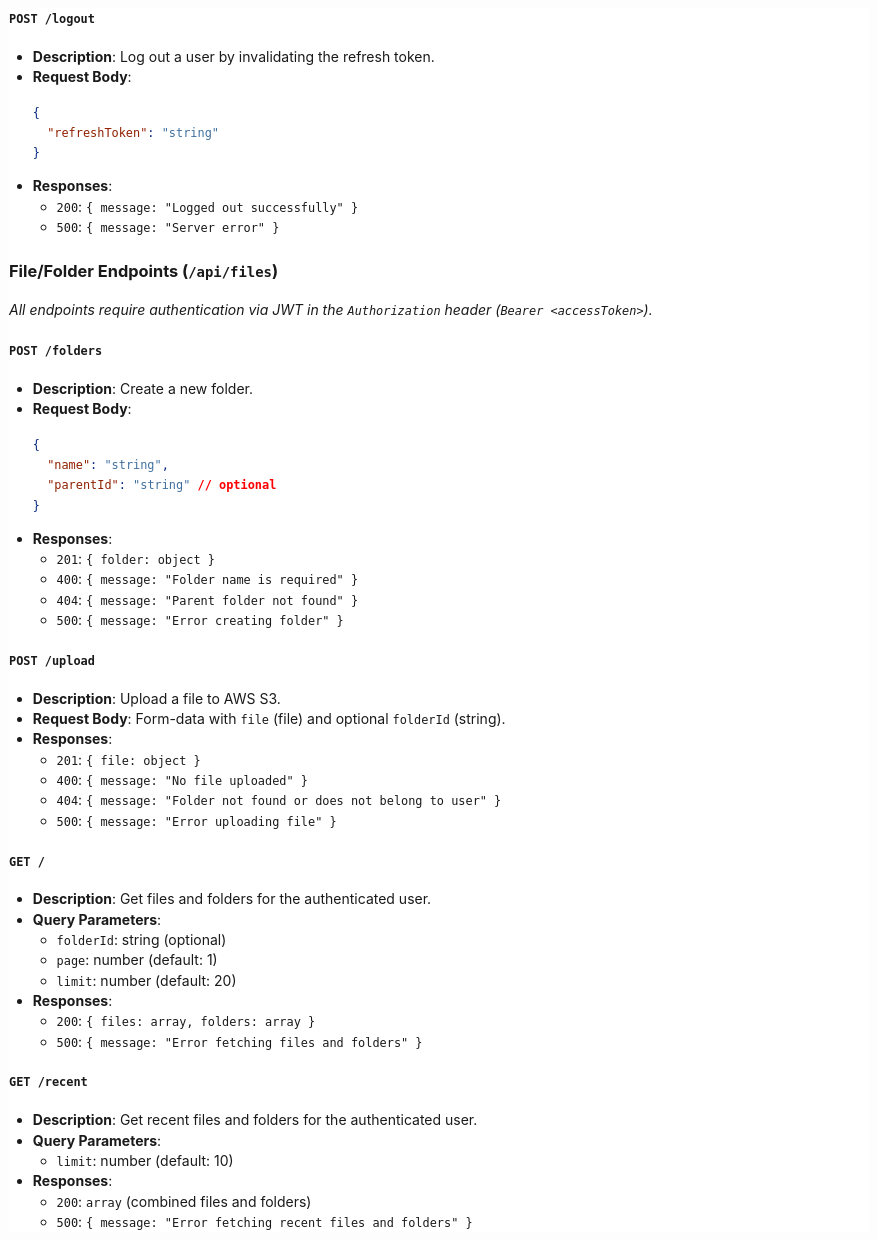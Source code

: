 #### `POST /logout`
- **Description**: Log out a user by invalidating the refresh token.
- **Request Body**:
  ```json
  {
    "refreshToken": "string"
  }
  ```
- **Responses**:
  - `200`: `{ message: "Logged out successfully" }`
  - `500`: `{ message: "Server error" }`

### File/Folder Endpoints (`/api/files`)

*All endpoints require authentication via JWT in the `Authorization` header (`Bearer <accessToken>`).*

#### `POST /folders`
- **Description**: Create a new folder.
- **Request Body**:
  ```json
  {
    "name": "string",
    "parentId": "string" // optional
  }
  ```
- **Responses**:
  - `201`: `{ folder: object }`
  - `400`: `{ message: "Folder name is required" }`
  - `404`: `{ message: "Parent folder not found" }`
  - `500`: `{ message: "Error creating folder" }`

#### `POST /upload`
- **Description**: Upload a file to AWS S3.
- **Request Body**: Form-data with `file` (file) and optional `folderId` (string).
- **Responses**:
  - `201`: `{ file: object }`
  - `400`: `{ message: "No file uploaded" }`
  - `404`: `{ message: "Folder not found or does not belong to user" }`
  - `500`: `{ message: "Error uploading file" }`

#### `GET /`
- **Description**: Get files and folders for the authenticated user.
- **Query Parameters**:
  - `folderId`: string (optional)
  - `page`: number (default: 1)
  - `limit`: number (default: 20)
- **Responses**:
  - `200`: `{ files: array, folders: array }`
  - `500`: `{ message: "Error fetching files and folders" }`

#### `GET /recent`
- **Description**: Get recent files and folders for the authenticated user.
- **Query Parameters**:
  - `limit`: number (default: 10)
- **Responses**:
  - `200`: `array` (combined files and folders)
  - `500`: `{ message: "Error fetching recent files and folders" }`
